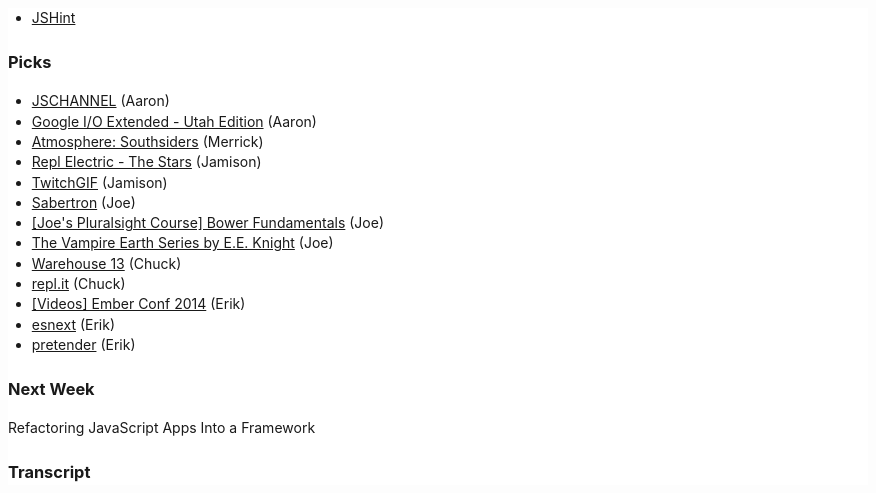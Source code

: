 - [JSHint](https://www.jshint.com/)

### Picks

- [JSCHANNEL](https://jschannel.com/) (Aaron)
- [Google I/O Extended - Utah Edition](https://www.gdgut.com/io-extended/) (Aaron)
- [Atmosphere: Southsiders](https://rd.io/x/QVyxJCIcQO4/) (Merrick)
- [Repl Electric - The Stars](https://vimeo.com/95988263) (Jamison)
- [TwitchGIF](https://twitchgif.i.tv/) (Jamison)
- [Sabertron](https://www.kickstarter.com/projects/levelup/sabertron-foam-swords-with-electronic-scoring) (Joe)
- [[Joe's Pluralsight Course] Bower Fundamentals](https://pluralsight.com/training/Courses/TableOfContents/bower-fundamentals) (Joe)
- [The Vampire Earth Series by E.E. Knight](https://www.amazon.com/s/ref=nb_sb_noss_1?url=search-alias%3Daps&field-keywords=vampire%20earth&sprefix=vampire+ear%2Caps&rh=i%3Aaps%2Ck%3Avampire%20earth) (Joe)
- [Warehouse 13](https://www.syfy.com/warehouse13) (Chuck)
- [repl.it](https://repl.it/) (Chuck)
- [[Videos] Ember Conf 2014](https://confreaks.com/events/emberconf2014) (Erik)
- [esnext](https://github.com/square/esnext) (Erik)
- [pretender](https://github.com/trek/pretender) (Erik)

### Next Week

Refactoring JavaScript Apps Into a Framework

### Transcript
